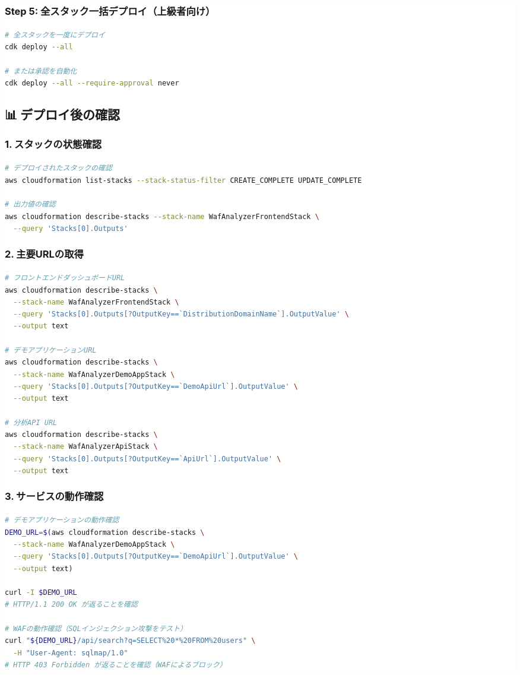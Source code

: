 ### Step 5: 全スタック一括デプロイ（上級者向け）

```bash
# 全スタックを一度にデプロイ
cdk deploy --all

# または承認を自動化
cdk deploy --all --require-approval never
```

## 📊 デプロイ後の確認

### 1. スタックの状態確認

```bash
# デプロイされたスタックの確認
aws cloudformation list-stacks --stack-status-filter CREATE_COMPLETE UPDATE_COMPLETE

# 出力値の確認
aws cloudformation describe-stacks --stack-name WafAnalyzerFrontendStack \
  --query 'Stacks[0].Outputs'
```

### 2. 主要URLの取得

```bash
# フロントエンドダッシュボードURL
aws cloudformation describe-stacks \
  --stack-name WafAnalyzerFrontendStack \
  --query 'Stacks[0].Outputs[?OutputKey==`DistributionDomainName`].OutputValue' \
  --output text

# デモアプリケーションURL
aws cloudformation describe-stacks \
  --stack-name WafAnalyzerDemoAppStack \
  --query 'Stacks[0].Outputs[?OutputKey==`DemoApiUrl`].OutputValue' \
  --output text

# 分析API URL
aws cloudformation describe-stacks \
  --stack-name WafAnalyzerApiStack \
  --query 'Stacks[0].Outputs[?OutputKey==`ApiUrl`].OutputValue' \
  --output text
```

### 3. サービスの動作確認

```bash
# デモアプリケーションの動作確認
DEMO_URL=$(aws cloudformation describe-stacks \
  --stack-name WafAnalyzerDemoAppStack \
  --query 'Stacks[0].Outputs[?OutputKey==`DemoApiUrl`].OutputValue' \
  --output text)

curl -I $DEMO_URL
# HTTP/1.1 200 OK が返ることを確認

# WAFの動作確認（SQLインジェクション攻撃をテスト）
curl "${DEMO_URL}/api/search?q=SELECT%20*%20FROM%20users" \
  -H "User-Agent: sqlmap/1.0"
# HTTP 403 Forbidden が返ることを確認（WAFによるブロック）
```
